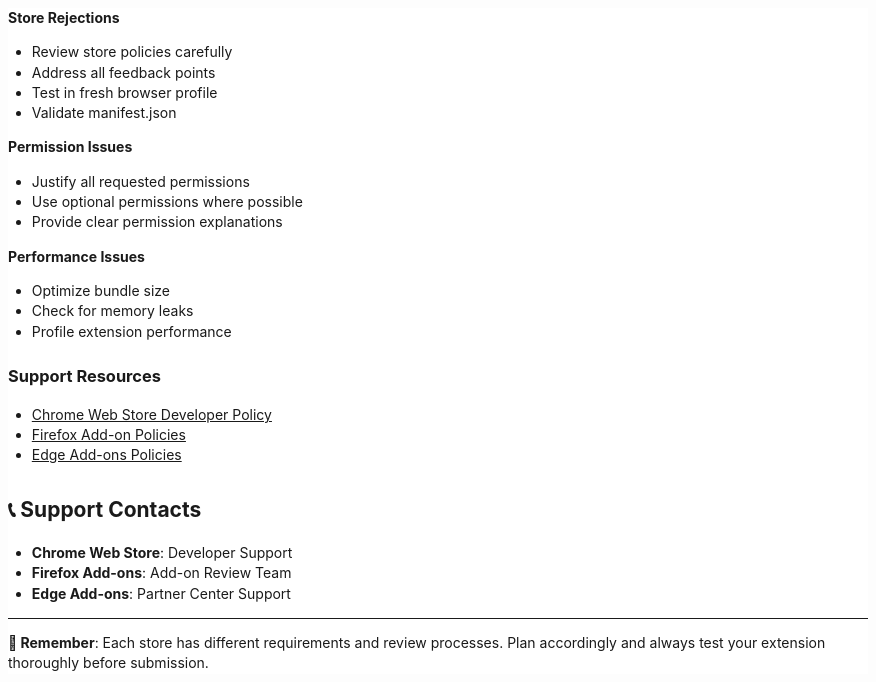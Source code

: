**Store Rejections**
- Review store policies carefully
- Address all feedback points
- Test in fresh browser profile
- Validate manifest.json

**Permission Issues**
- Justify all requested permissions
- Use optional permissions where possible
- Provide clear permission explanations

**Performance Issues**
- Optimize bundle size
- Check for memory leaks
- Profile extension performance

### Support Resources
- [Chrome Web Store Developer Policy](https://developer.chrome.com/docs/webstore/program-policies/)
- [Firefox Add-on Policies](https://extensionworkshop.com/documentation/publish/add-on-policies/)
- [Edge Add-ons Policies](https://docs.microsoft.com/en-us/microsoft-edge/extensions-chromium/store-policies/developer-policies)

## 📞 Support Contacts

- **Chrome Web Store**: Developer Support
- **Firefox Add-ons**: Add-on Review Team
- **Edge Add-ons**: Partner Center Support

---

**🎯 Remember**: Each store has different requirements and review processes. Plan accordingly and always test your extension thoroughly before submission.